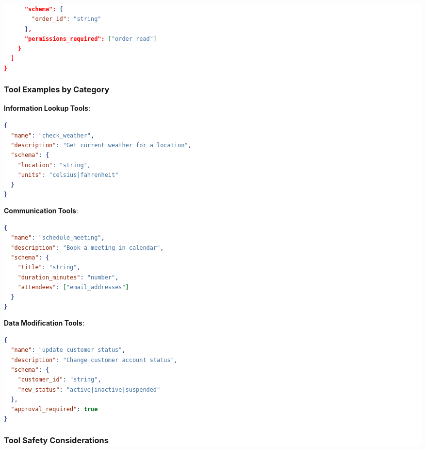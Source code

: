 ```json
      "schema": {
        "order_id": "string"
      },
      "permissions_required": ["order_read"]
    }
  ]
}
```

### Tool Examples by Category

**Information Lookup Tools**:

```json
{
  "name": "check_weather",
  "description": "Get current weather for a location",
  "schema": {
    "location": "string",
    "units": "celsius|fahrenheit"
  }
}
```

**Communication Tools**:

```json
{
  "name": "schedule_meeting",
  "description": "Book a meeting in calendar",
  "schema": {
    "title": "string",
    "duration_minutes": "number",
    "attendees": ["email_addresses"]
  }
}
```

**Data Modification Tools**:

```json
{
  "name": "update_customer_status",
  "description": "Change customer account status",
  "schema": {
    "customer_id": "string",
    "new_status": "active|inactive|suspended"
  },
  "approval_required": true
}
```

### Tool Safety Considerations
